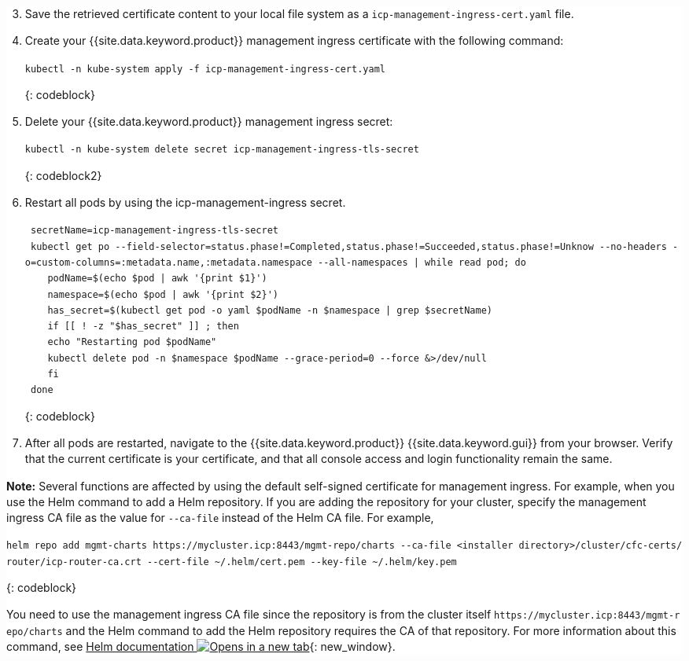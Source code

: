    3. Save the retrieved certificate content to your local file system as a `icp-management-ingress-cert.yaml` file.

2. Create your {{site.data.keyword.product}} management ingress certificate with the following command: 

   ```
   kubectl -n kube-system apply -f icp-management-ingress-cert.yaml
   ```
   {: codeblock}

3. Delete your {{site.data.keyword.product}} management ingress secret:
   ```
   kubectl -n kube-system delete secret icp-management-ingress-tls-secret
   ```
   {: codeblock2}

4. Restart all pods by using the icp-management-ingress secret.
   ```
    secretName=icp-management-ingress-tls-secret
    kubectl get po --field-selector=status.phase!=Completed,status.phase!=Succeeded,status.phase!=Unknow --no-headers -o=custom-columns=:metadata.name,:metadata.namespace --all-namespaces | while read pod; do
       podName=$(echo $pod | awk '{print $1}')
       namespace=$(echo $pod | awk '{print $2}')
 	   has_secret=$(kubectl get pod -o yaml $podName -n $namespace | grep $secretName)
 	   if [[ ! -z "$has_secret" ]] ; then
 	   echo "Restarting pod $podName"
 	   kubectl delete pod -n $namespace $podName --grace-period=0 --force &>/dev/null
 	   fi
    done
   ```
   {: codeblock}   

5. After all pods are restarted, navigate to the {{site.data.keyword.product}} {{site.data.keyword.gui}} from your browser. Verify that the current certificate is your certificate, and that all console access and login functionality remain the same.


**Note:** Several functions are affected by using the default self-signed certificate for management ingress. For example, when you use the Helm command to add a Helm repository. If you are adding the repository for your cluster, specify the management ingress CA file as the value for `--ca-file` instead of the Helm CA file. For example,
```
helm repo add mgmt-charts https://mycluster.icp:8443/mgmt-repo/charts --ca-file <installer directory>/cluster/cfc-certs/router/icp-router-ca.crt --cert-file ~/.helm/cert.pem --key-file ~/.helm/key.pem
```
{: codeblock}

You need to use the management ingress CA file since the repository is from the cluster itself `https://mycluster.icp:8443/mgmt-repo/charts` and the Helm command to add the Helm repository requires the CA of that repository. For more information about this command, see [Helm documentation ![Opens in a new tab](../../images/icons/launch-glyph.svg "Opens in a new tab")](https://helm.sh/docs/howto/chart_repository_sync_example/){: new_window}.



   